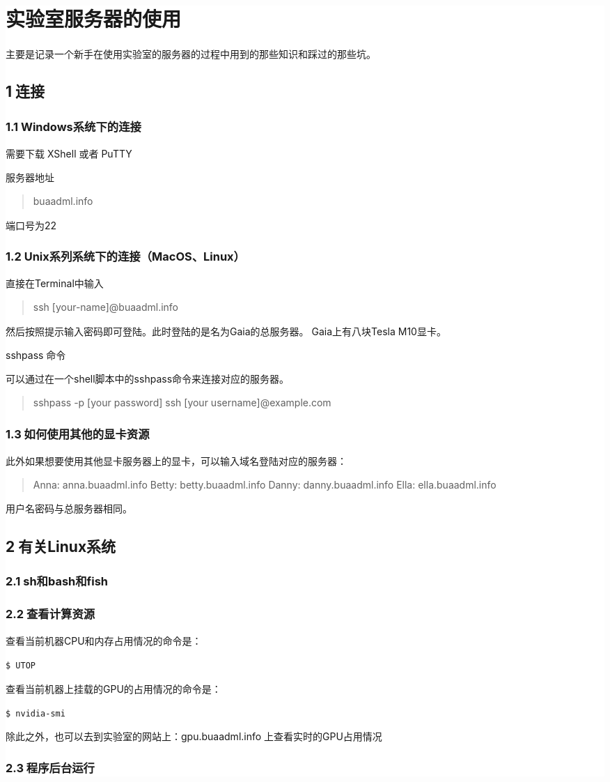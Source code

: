 # 实验室服务器的使用
主要是记录一个新手在使用实验室的服务器的过程中用到的那些知识和踩过的那些坑。
## 1 连接
### 1.1 Windows系统下的连接
需要下载 XShell 或者 PuTTY

服务器地址

> buaadml.info

端口号为22

### 1.2 Unix系列系统下的连接（MacOS、Linux）
直接在Terminal中输入
> ssh [your-name]@buaadml.info

然后按照提示输入密码即可登陆。此时登陆的是名为Gaia的总服务器。
Gaia上有八块Tesla M10显卡。

sshpass 命令

可以通过在一个shell脚本中的sshpass命令来连接对应的服务器。

> sshpass -p [your password] ssh [your username]@example.com

### 1.3 如何使用其他的显卡资源
此外如果想要使用其他显卡服务器上的显卡，可以输入域名登陆对应的服务器：
> Anna:      anna.buaadml.info
> Betty:     betty.buaadml.info
> Danny:   danny.buaadml.info
> Ella:       ella.buaadml.info

用户名密码与总服务器相同。

## 2 有关Linux系统
### 2.1 sh和bash和fish

### 2.2 查看计算资源
查看当前机器CPU和内存占用情况的命令是：
```
$ UTOP
```
查看当前机器上挂载的GPU的占用情况的命令是：
```
$ nvidia-smi
```
除此之外，也可以去到实验室的网站上：gpu.buaadml.info 上查看实时的GPU占用情况

### 2.3 程序后台运行

